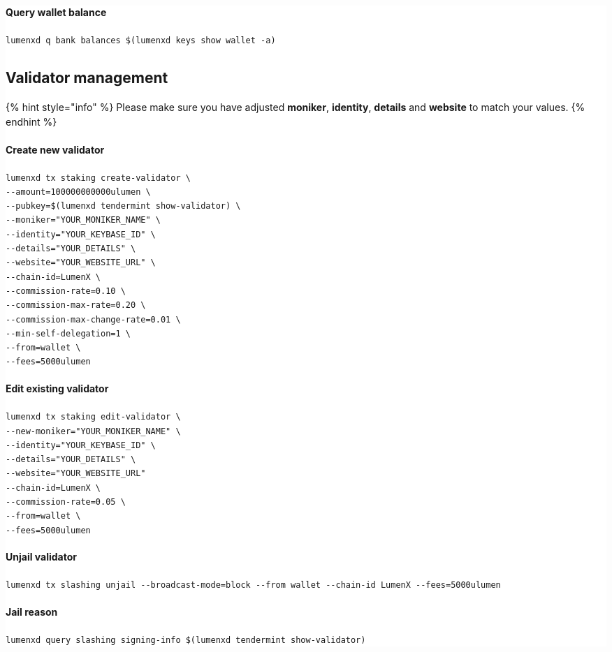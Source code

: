 #### Query wallet balance

```
lumenxd q bank balances $(lumenxd keys show wallet -a)
```

## Validator management

{% hint style="info" %}
Please make sure you have adjusted **moniker**, **identity**, **details** and **website** to match your values.
{% endhint %}

#### Create new validator

```
lumenxd tx staking create-validator \
--amount=100000000000ulumen \
--pubkey=$(lumenxd tendermint show-validator) \
--moniker="YOUR_MONIKER_NAME" \
--identity="YOUR_KEYBASE_ID" \
--details="YOUR_DETAILS" \
--website="YOUR_WEBSITE_URL" \
--chain-id=LumenX \
--commission-rate=0.10 \
--commission-max-rate=0.20 \
--commission-max-change-rate=0.01 \
--min-self-delegation=1 \
--from=wallet \
--fees=5000ulumen
```

#### Edit existing validator

```
lumenxd tx staking edit-validator \
--new-moniker="YOUR_MONIKER_NAME" \
--identity="YOUR_KEYBASE_ID" \
--details="YOUR_DETAILS" \
--website="YOUR_WEBSITE_URL"
--chain-id=LumenX \
--commission-rate=0.05 \
--from=wallet \
--fees=5000ulumen
```

#### Unjail validator

```
lumenxd tx slashing unjail --broadcast-mode=block --from wallet --chain-id LumenX --fees=5000ulumen
```

#### Jail reason

```
lumenxd query slashing signing-info $(lumenxd tendermint show-validator)
```
